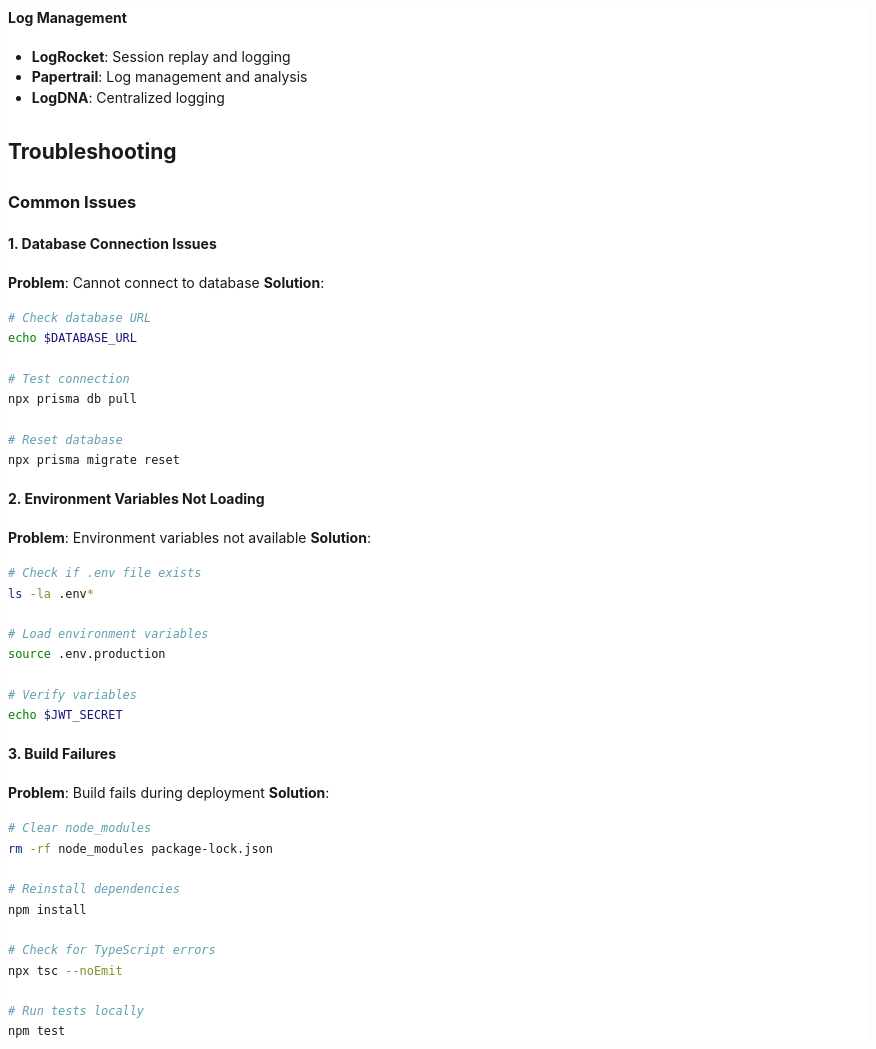 #### Log Management
- **LogRocket**: Session replay and logging
- **Papertrail**: Log management and analysis
- **LogDNA**: Centralized logging

## Troubleshooting

### Common Issues

#### 1. Database Connection Issues

**Problem**: Cannot connect to database
**Solution**:
```bash
# Check database URL
echo $DATABASE_URL

# Test connection
npx prisma db pull

# Reset database
npx prisma migrate reset
```

#### 2. Environment Variables Not Loading

**Problem**: Environment variables not available
**Solution**:
```bash
# Check if .env file exists
ls -la .env*

# Load environment variables
source .env.production

# Verify variables
echo $JWT_SECRET
```

#### 3. Build Failures

**Problem**: Build fails during deployment
**Solution**:
```bash
# Clear node_modules
rm -rf node_modules package-lock.json

# Reinstall dependencies
npm install

# Check for TypeScript errors
npx tsc --noEmit

# Run tests locally
npm test
```
